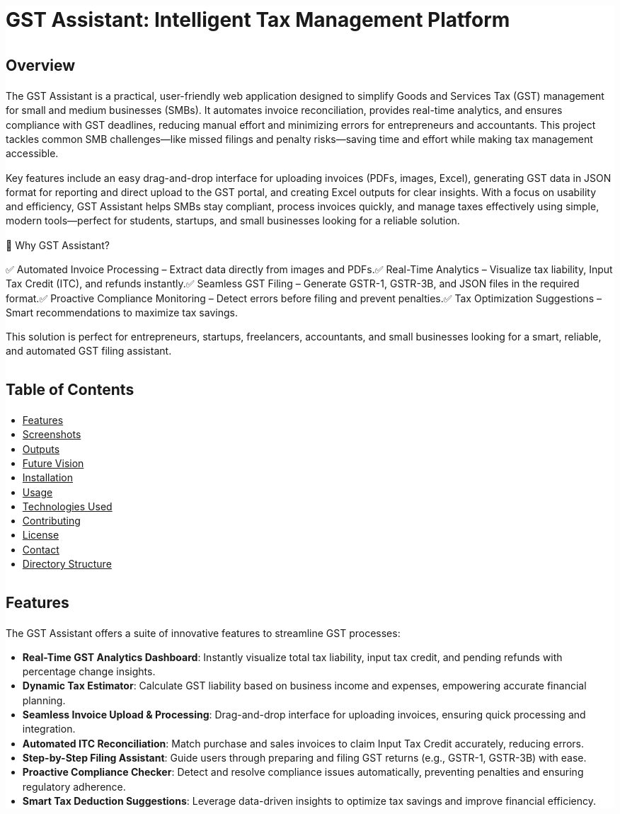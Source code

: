 # GST Assistant: Intelligent Tax Management Platform

## Overview
The GST Assistant is a practical, user-friendly web application designed to simplify Goods and Services Tax (GST) management for small and medium businesses (SMBs). It automates invoice reconciliation, provides real-time analytics, and ensures compliance with GST deadlines, reducing manual effort and minimizing errors for entrepreneurs and accountants. This project tackles common SMB challenges—like missed filings and penalty risks—saving time and effort while making tax management accessible.

Key features include an easy drag-and-drop interface for uploading invoices (PDFs, images, Excel), generating GST data in JSON format for reporting and direct upload to the GST portal, and creating Excel outputs for clear insights. With a focus on usability and efficiency, GST Assistant helps SMBs stay compliant, process invoices quickly, and manage taxes effectively using simple, modern tools—perfect for students, startups, and small businesses looking for a reliable solution.

🔹 Why GST Assistant?

✅ Automated Invoice Processing – Extract data directly from images and PDFs.✅ Real-Time Analytics – Visualize tax liability, Input Tax Credit (ITC), and refunds instantly.✅ Seamless GST Filing – Generate GSTR-1, GSTR-3B, and JSON files in the required format.✅ Proactive Compliance Monitoring – Detect errors before filing and prevent penalties.✅ Tax Optimization Suggestions – Smart recommendations to maximize tax savings.

This solution is perfect for entrepreneurs, startups, freelancers, accountants, and small businesses looking for a smart, reliable, and automated GST filing assistant.

## Table of Contents
- [Features](#features)
- [Screenshots](#screenshots)
- [Outputs](#outputs)
- [Future Vision](#future-vision)
- [Installation](#installation)
- [Usage](#usage)
- [Technologies Used](#technologies-used)
- [Contributing](#contributing)
- [License](#license)
- [Contact](#contact)
- [Directory Structure](#directory-structure)

## Features
The GST Assistant offers a suite of innovative features to streamline GST processes:

- **Real-Time GST Analytics Dashboard**: Instantly visualize total tax liability, input tax credit, and pending refunds with percentage change insights.
- **Dynamic Tax Estimator**: Calculate GST liability based on business income and expenses, empowering accurate financial planning.
- **Seamless Invoice Upload & Processing**: Drag-and-drop interface for uploading invoices, ensuring quick processing and integration.
- **Automated ITC Reconciliation**: Match purchase and sales invoices to claim Input Tax Credit accurately, reducing errors.
- **Step-by-Step Filing Assistant**: Guide users through preparing and filing GST returns (e.g., GSTR-1, GSTR-3B) with ease.
- **Proactive Compliance Checker**: Detect and resolve compliance issues automatically, preventing penalties and ensuring regulatory adherence.
- **Smart Tax Deduction Suggestions**: Leverage data-driven insights to optimize tax savings and improve financial efficiency.
